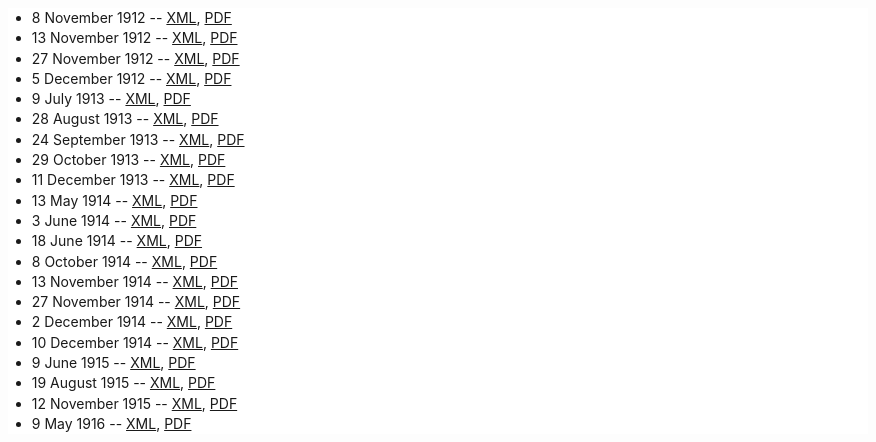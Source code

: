 * 8 November 1912 -- [XML](http://parlinfo.aph.gov.au/parlInfo/download/hansard80/hansards80/1912-11-08/toc_unixml/067332191211084_10459.xml;fileType=text%2Fxml), [PDF](http://parlinfo.aph.gov.au/parlInfo/download/hansard80/hansards80/1912-11-08/toc_pdf/067332191211084.pdf)
* 13 November 1912 -- [XML](http://parlinfo.aph.gov.au/parlInfo/download/hansard80/hansards80/1912-11-13/toc_unixml/068332191211130_10413.xml;fileType=text%2Fxml), [PDF](http://parlinfo.aph.gov.au/parlInfo/download/hansard80/hansards80/1912-11-13/toc_pdf/068332191211130.pdf)
* 27 November 1912 -- [XML](http://parlinfo.aph.gov.au/parlInfo/download/hansard80/hansards80/1912-11-27/toc_unixml/068332191211270_10423.xml;fileType=text%2Fxml), [PDF](http://parlinfo.aph.gov.au/parlInfo/download/hansard80/hansards80/1912-11-27/toc_pdf/068332191211270.pdf)
* 5 December 1912 -- [XML](http://parlinfo.aph.gov.au/parlInfo/download/hansard80/hansards80/1912-12-05/toc_unixml/068332191212051_10433.xml;fileType=text%2Fxml), [PDF](http://parlinfo.aph.gov.au/parlInfo/download/hansard80/hansards80/1912-12-05/toc_pdf/068332191212051.pdf)
* 9 July 1913 -- [XML](http://parlinfo.aph.gov.au/parlInfo/download/hansard80/hansards80/1913-07-09/toc_unixml/070332191307092_10337.xml;fileType=text%2Fxml), [PDF](http://parlinfo.aph.gov.au/parlInfo/download/hansard80/hansards80/1913-07-09/toc_pdf/070332191307092.pdf)
* 28 August 1913 -- [XML](http://parlinfo.aph.gov.au/parlInfo/download/hansard80/hansards80/1913-08-28/toc_unixml/070332191308282_11123.xml;fileType=text%2Fxml), [PDF](http://parlinfo.aph.gov.au/parlInfo/download/hansard80/hansards80/1913-08-28/toc_pdf/070332191308282.pdf)
* 24 September 1913 -- [XML](http://parlinfo.aph.gov.au/parlInfo/download/hansard80/hansards80/1913-09-24/toc_unixml/070332191309240_10367.xml;fileType=text%2Fxml), [PDF](http://parlinfo.aph.gov.au/parlInfo/download/hansard80/hansards80/1913-09-24/toc_pdf/070332191309240.pdf)
* 29 October 1913 -- [XML](http://parlinfo.aph.gov.au/parlInfo/download/hansard80/hansards80/1913-10-29/toc_unixml/071332191310295_10322.xml;fileType=text%2Fxml), [PDF](http://parlinfo.aph.gov.au/parlInfo/download/hansard80/hansards80/1913-10-29/toc_pdf/071332191310295.pdf)
* 11 December 1913 -- [XML](http://parlinfo.aph.gov.au/parlInfo/download/hansard80/hansards80/1913-12-11/toc_unixml/072332191312113_10287.xml;fileType=text%2Fxml), [PDF](http://parlinfo.aph.gov.au/parlInfo/download/hansard80/hansards80/1913-12-11/toc_pdf/072332191312113.pdf)
* 13 May 1914 -- [XML](http://parlinfo.aph.gov.au/parlInfo/download/hansard80/hansards80/1914-05-13/toc_unixml/073332191405130_10193.xml;fileType=text%2Fxml), [PDF](http://parlinfo.aph.gov.au/parlInfo/download/hansard80/hansards80/1914-05-13/toc_pdf/073332191405130.pdf)
* 3 June 1914 -- [XML](http://parlinfo.aph.gov.au/parlInfo/download/hansard80/hansards80/1914-06-03/toc_unixml/074332191406034_10149.xml;fileType=text%2Fxml), [PDF](http://parlinfo.aph.gov.au/parlInfo/download/hansard80/hansards80/1914-06-03/toc_pdf/074332191406034.pdf)
* 18 June 1914 -- [XML](http://parlinfo.aph.gov.au/parlInfo/download/hansard80/hansards80/1914-06-18/toc_unixml/074332191406185_10163.xml;fileType=text%2Fxml), [PDF](http://parlinfo.aph.gov.au/parlInfo/download/hansard80/hansards80/1914-06-18/toc_pdf/074332191406185.pdf)
* 8 October 1914 -- [XML](http://parlinfo.aph.gov.au/parlInfo/download/hansard80/hansards80/1914-10-08/toc_unixml/075332191410081_10098.xml;fileType=text%2Fxml), [PDF](http://parlinfo.aph.gov.au/parlInfo/download/hansard80/hansards80/1914-10-08/toc_pdf/075332191410081.pdf)
* 13 November 1914 -- [XML](http://parlinfo.aph.gov.au/parlInfo/download/hansard80/hansards80/1914-11-13/toc_unixml/075332191411131_10116.xml;fileType=text%2Fxml), [PDF](http://parlinfo.aph.gov.au/parlInfo/download/hansard80/hansards80/1914-11-13/toc_pdf/075332191411131.pdf)
* 27 November 1914 -- [XML](http://parlinfo.aph.gov.au/parlInfo/download/hansard80/hansards80/1914-11-27/toc_unixml/075332191411271_10128.xml;fileType=text%2Fxml), [PDF](http://parlinfo.aph.gov.au/parlInfo/download/hansard80/hansards80/1914-11-27/toc_pdf/075332191411271.pdf)
* 2 December 1914 -- [XML](http://parlinfo.aph.gov.au/parlInfo/download/hansard80/hansards80/1914-12-02/toc_unixml/075332191412026_10130.xml;fileType=text%2Fxml), [PDF](http://parlinfo.aph.gov.au/parlInfo/download/hansard80/hansards80/1914-12-02/toc_pdf/075332191412026.pdf)
* 10 December 1914 -- [XML](http://parlinfo.aph.gov.au/parlInfo/download/hansard80/hansards80/1914-12-10/toc_unixml/075332191412100_10138.xml;fileType=text%2Fxml), [PDF](http://parlinfo.aph.gov.au/parlInfo/download/hansard80/hansards80/1914-12-10/toc_pdf/075332191412100.pdf)
* 9 June 1915 -- [XML](http://parlinfo.aph.gov.au/parlInfo/download/hansard80/hansards80/1915-06-09/toc_unixml/077332191506091_5660.xml;fileType=text%2Fxml), [PDF](http://parlinfo.aph.gov.au/parlInfo/download/hansard80/hansards80/1915-06-09/toc_pdf/077332191506091.pdf)
* 19 August 1915 -- [XML](http://parlinfo.aph.gov.au/parlInfo/download/hansard80/hansards80/1915-08-19/toc_unixml/078332191508196_9994.xml;fileType=text%2Fxml), [PDF](http://parlinfo.aph.gov.au/parlInfo/download/hansard80/hansards80/1915-08-19/toc_pdf/078332191508196.pdf)
* 12 November 1915 -- [XML](http://parlinfo.aph.gov.au/parlInfo/download/hansard80/hansards80/1915-11-12/toc_unixml/079332191511123_9920.xml;fileType=text%2Fxml), [PDF](http://parlinfo.aph.gov.au/parlInfo/download/hansard80/hansards80/1915-11-12/toc_pdf/079332191511123.pdf)
* 9 May 1916 -- [XML](http://parlinfo.aph.gov.au/parlInfo/download/hansard80/hansards80/1916-05-09/toc_unixml/079332191605096_9922.xml;fileType=text%2Fxml), [PDF](http://parlinfo.aph.gov.au/parlInfo/download/hansard80/hansards80/1916-05-09/toc_pdf/079332191605096.pdf)